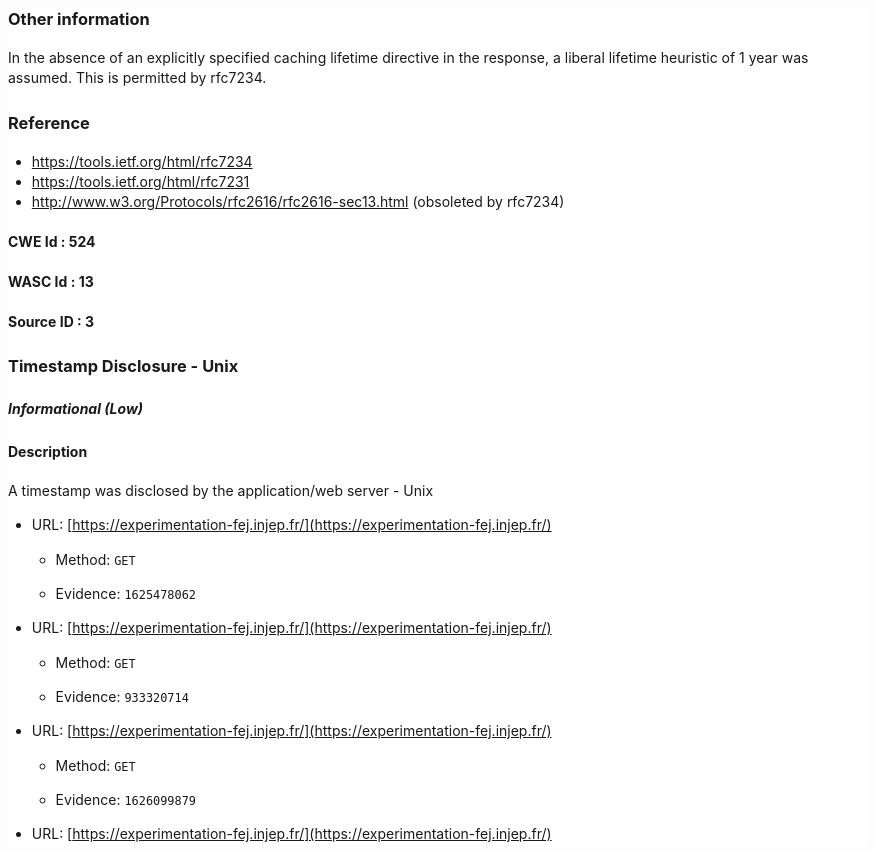 ### Other information
<p>In the absence of an explicitly specified caching lifetime directive in the response, a liberal lifetime heuristic of 1 year was assumed. This is permitted by rfc7234.</p>
  
### Reference
* https://tools.ietf.org/html/rfc7234
* https://tools.ietf.org/html/rfc7231
* http://www.w3.org/Protocols/rfc2616/rfc2616-sec13.html (obsoleted by rfc7234)

  
#### CWE Id : 524
  
#### WASC Id : 13
  
#### Source ID : 3

  
  
  
  
### Timestamp Disclosure - Unix
##### Informational (Low)
  
  
  
  
#### Description
<p>A timestamp was disclosed by the application/web server - Unix</p>
  
  
  
* URL: [https://experimentation-fej.injep.fr/](https://experimentation-fej.injep.fr/)
  
  
  * Method: `GET`
  
  
  * Evidence: `1625478062`
  
  
  
  
* URL: [https://experimentation-fej.injep.fr/](https://experimentation-fej.injep.fr/)
  
  
  * Method: `GET`
  
  
  * Evidence: `933320714`
  
  
  
  
* URL: [https://experimentation-fej.injep.fr/](https://experimentation-fej.injep.fr/)
  
  
  * Method: `GET`
  
  
  * Evidence: `1626099879`
  
  
  
  
* URL: [https://experimentation-fej.injep.fr/](https://experimentation-fej.injep.fr/)
  